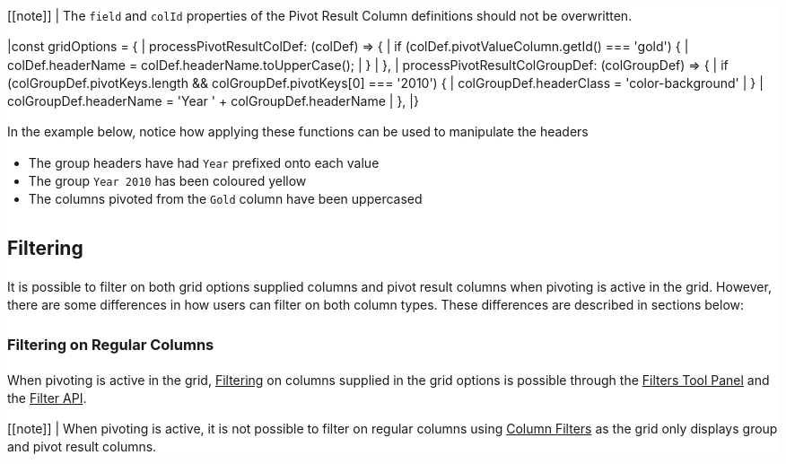 [[note]]
| The `field` and `colId` properties of the Pivot Result Column definitions should not be overwritten.

<snippet>
|const gridOptions = {
|    processPivotResultColDef: (colDef) => {
|        if (colDef.pivotValueColumn.getId() === 'gold') {
|            colDef.headerName = colDef.headerName.toUpperCase();
|        }
|    },
|    processPivotResultColGroupDef: (colGroupDef) => {
|        if (colGroupDef.pivotKeys.length && colGroupDef.pivotKeys[0] === '2010') {
|            colGroupDef.headerClass = 'color-background'
|        }
|        colGroupDef.headerName = 'Year ' + colGroupDef.headerName
|    },
|}
</snippet>

In the example below, notice how applying these functions can be used to manipulate the headers
- The group headers have had `Year` prefixed onto each value
- The group `Year 2010` has been coloured yellow
- The columns pivoted from the `Gold` column have been uppercased

<grid-example title='Pivot Result Columns' name='secondary-columns' type='generated' options='{ "enterprise": true, "exampleHeight": 650, "modules": ["clientside", "rowgrouping", "menu", "columnpanel", "filterpanel"] }'></grid-example>

## Filtering

It is possible to filter on both grid options supplied columns and pivot result columns when pivoting is active in the grid. However, there are 
some differences in how users can filter on both column types. These differences are described in sections below:

### Filtering on Regular Columns

When pivoting is active in the grid,  [Filtering](/filtering-overview/) on columns supplied in the grid options is possible through the 
[Filters Tool Panel](/tool-panel-filters/) and the [Filter API](/grid-api/#reference-filter).

[[note]]
| When pivoting is active, it is not possible to filter on regular columns using [Column Filters](/filtering/) as the grid only displays group and pivot result columns.
